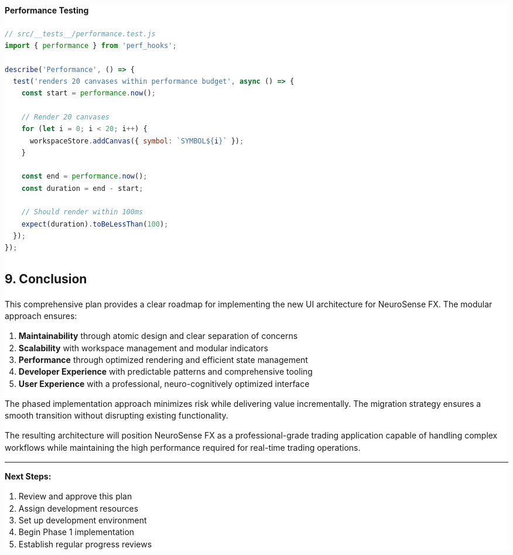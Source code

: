 #### Performance Testing
```javascript
// src/__tests__/performance.test.js
import { performance } from 'perf_hooks';

describe('Performance', () => {
  test('renders 20 canvases within performance budget', async () => {
    const start = performance.now();
    
    // Render 20 canvases
    for (let i = 0; i < 20; i++) {
      workspaceStore.addCanvas({ symbol: `SYMBOL${i}` });
    }
    
    const end = performance.now();
    const duration = end - start;
    
    // Should render within 100ms
    expect(duration).toBeLessThan(100);
  });
});
```

## 9. Conclusion

This comprehensive plan provides a clear roadmap for implementing the new UI architecture for NeuroSense FX. The modular approach ensures:

1. **Maintainability** through atomic design and clear separation of concerns
2. **Scalability** with workspace management and modular indicators
3. **Performance** through optimized rendering and efficient state management
4. **Developer Experience** with predictable patterns and comprehensive tooling
5. **User Experience** with a professional, neuro-cognitively optimized interface

The phased implementation approach minimizes risk while delivering value incrementally. The migration strategy ensures a smooth transition without disrupting existing functionality.

The resulting architecture will position NeuroSense FX as a professional-grade trading application capable of handling complex workflows while maintaining the high performance required for real-time trading operations.

---

**Next Steps:**
1. Review and approve this plan
2. Assign development resources
3. Set up development environment
4. Begin Phase 1 implementation
5. Establish regular progress reviews
